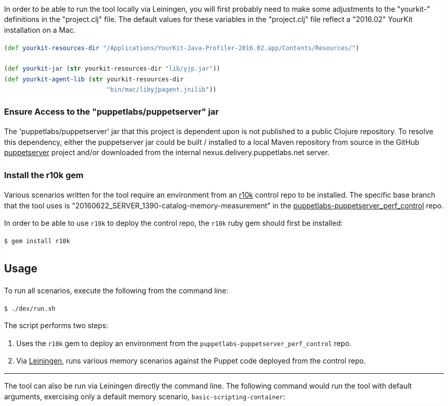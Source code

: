 In order to be able to run the tool locally via Leiningen, you will first
probably need to make some adjustments to the "yourkit-" definitions in the
"project.clj" file.  The default values for these variables in the "project.clj"
file reflect a "2016.02" YourKit installation on a Mac.

~~~clj
(def yourkit-resources-dir "/Applications/YourKit-Java-Profiler-2016.02.app/Contents/Resources/")

(def yourkit-jar (str yourkit-resources-dir "lib/yjp.jar"))
(def yourkit-agent-lib (str yourkit-resources-dir
                            "bin/mac/libyjpagent.jnilib"))
~~~                            

### Ensure Access to the "puppetlabs/puppetserver" jar

The 'puppetlabs/puppetserver' jar that this project is dependent upon is not
published to a public Clojure repository.  To resolve this dependency, either
the puppetserver jar could be built / installed to a local Maven repository
from source in the GitHub
[puppetserver](https://github.com/puppetlabs/puppetserver) project and/or
downloaded from the internal nexus.delivery.puppetlabs.net server.

### Install the r10k gem

Various scenarios written for the tool require an environment from an
[r10k](https://github.com/puppetlabs/r10k) control repo to be installed.  The
specific base branch that the tool uses is
"20160622_SERVER_1390-catalog-memory-measurement" in the 
[puppetlabs-puppetserver_perf_control](https://github.com/puppetlabs/puppetlabs-puppetserver_perf_control/tree/20160622_SERVER-1390-catalog-memory-measurement) repo.

In order to be able to use `r10k` to deploy the control repo, the `r10k` ruby
gem should first be installed:

    $ gem install r10k

## Usage

To run all scenarios, execute the following from the command line:

    $ ./dev/run.sh

The script performs two steps:

1. Uses the `r10k` gem to deploy an environment from the
   `puppetlabs-puppetserver_perf_control` repo.
   
2. Via [Leiningen](http://leiningen.org), runs various memory scenarios against
   the Puppet code deployed from the control repo.

---

The tool can also be run via Leiningen directly the command line.  The following
command would run the tool with default arguments, exercising only a default
memory scenario, `basic-scripting-container`:
